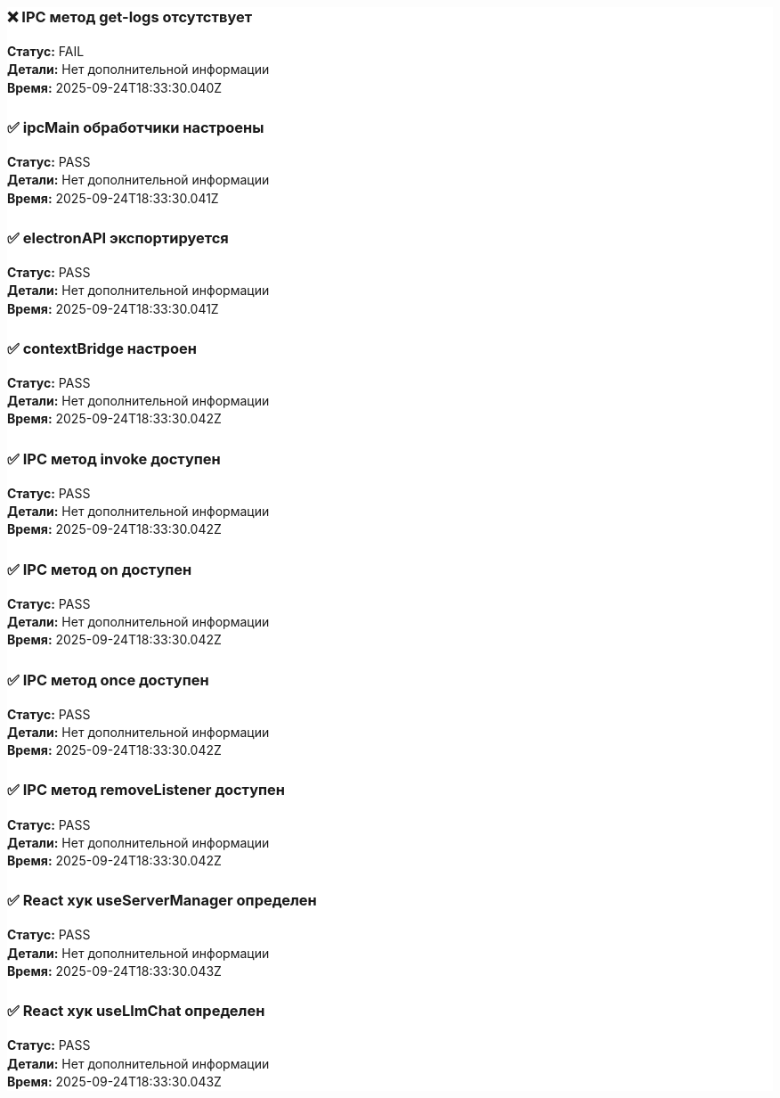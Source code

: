 ### ❌ IPC метод get-logs отсутствует
**Статус:** FAIL  
**Детали:** Нет дополнительной информации  
**Время:** 2025-09-24T18:33:30.040Z

### ✅ ipcMain обработчики настроены
**Статус:** PASS  
**Детали:** Нет дополнительной информации  
**Время:** 2025-09-24T18:33:30.041Z

### ✅ electronAPI экспортируется
**Статус:** PASS  
**Детали:** Нет дополнительной информации  
**Время:** 2025-09-24T18:33:30.041Z

### ✅ contextBridge настроен
**Статус:** PASS  
**Детали:** Нет дополнительной информации  
**Время:** 2025-09-24T18:33:30.042Z

### ✅ IPC метод invoke доступен
**Статус:** PASS  
**Детали:** Нет дополнительной информации  
**Время:** 2025-09-24T18:33:30.042Z

### ✅ IPC метод on доступен
**Статус:** PASS  
**Детали:** Нет дополнительной информации  
**Время:** 2025-09-24T18:33:30.042Z

### ✅ IPC метод once доступен
**Статус:** PASS  
**Детали:** Нет дополнительной информации  
**Время:** 2025-09-24T18:33:30.042Z

### ✅ IPC метод removeListener доступен
**Статус:** PASS  
**Детали:** Нет дополнительной информации  
**Время:** 2025-09-24T18:33:30.042Z

### ✅ React хук useServerManager определен
**Статус:** PASS  
**Детали:** Нет дополнительной информации  
**Время:** 2025-09-24T18:33:30.043Z

### ✅ React хук useLlmChat определен
**Статус:** PASS  
**Детали:** Нет дополнительной информации  
**Время:** 2025-09-24T18:33:30.043Z
